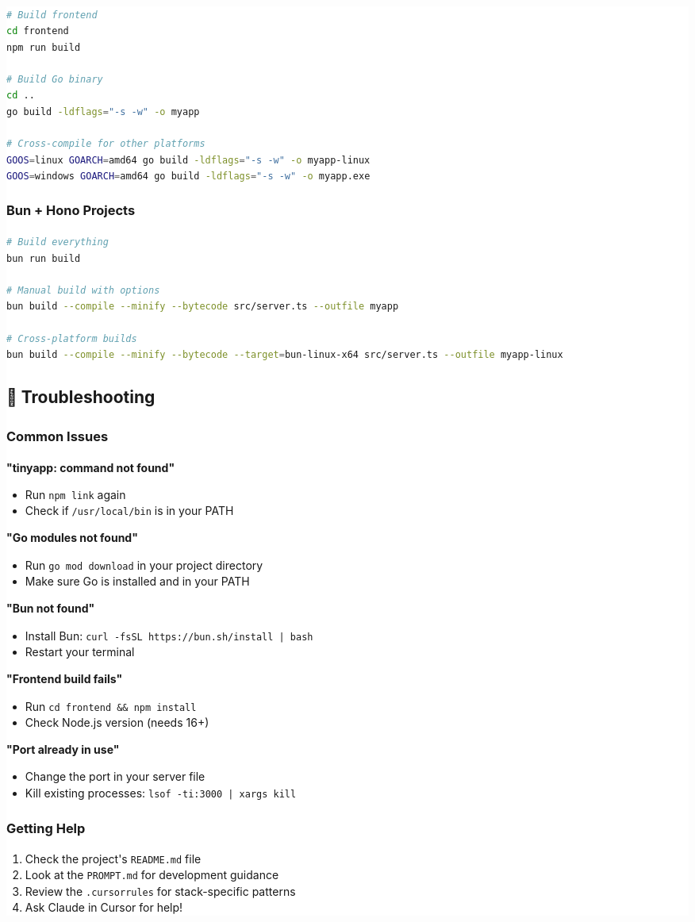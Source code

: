 ```bash
# Build frontend
cd frontend
npm run build

# Build Go binary
cd ..
go build -ldflags="-s -w" -o myapp

# Cross-compile for other platforms
GOOS=linux GOARCH=amd64 go build -ldflags="-s -w" -o myapp-linux
GOOS=windows GOARCH=amd64 go build -ldflags="-s -w" -o myapp.exe
```

### Bun + Hono Projects

```bash
# Build everything
bun run build

# Manual build with options
bun build --compile --minify --bytecode src/server.ts --outfile myapp

# Cross-platform builds
bun build --compile --minify --bytecode --target=bun-linux-x64 src/server.ts --outfile myapp-linux
```

## 🐛 Troubleshooting

### Common Issues

**"tinyapp: command not found"**
- Run `npm link` again
- Check if `/usr/local/bin` is in your PATH

**"Go modules not found"**
- Run `go mod download` in your project directory
- Make sure Go is installed and in your PATH

**"Bun not found"**
- Install Bun: `curl -fsSL https://bun.sh/install | bash`
- Restart your terminal

**"Frontend build fails"**
- Run `cd frontend && npm install`
- Check Node.js version (needs 16+)

**"Port already in use"**
- Change the port in your server file
- Kill existing processes: `lsof -ti:3000 | xargs kill`

### Getting Help

1. Check the project's `README.md` file
2. Look at the `PROMPT.md` for development guidance
3. Review the `.cursorrules` for stack-specific patterns
4. Ask Claude in Cursor for help!
